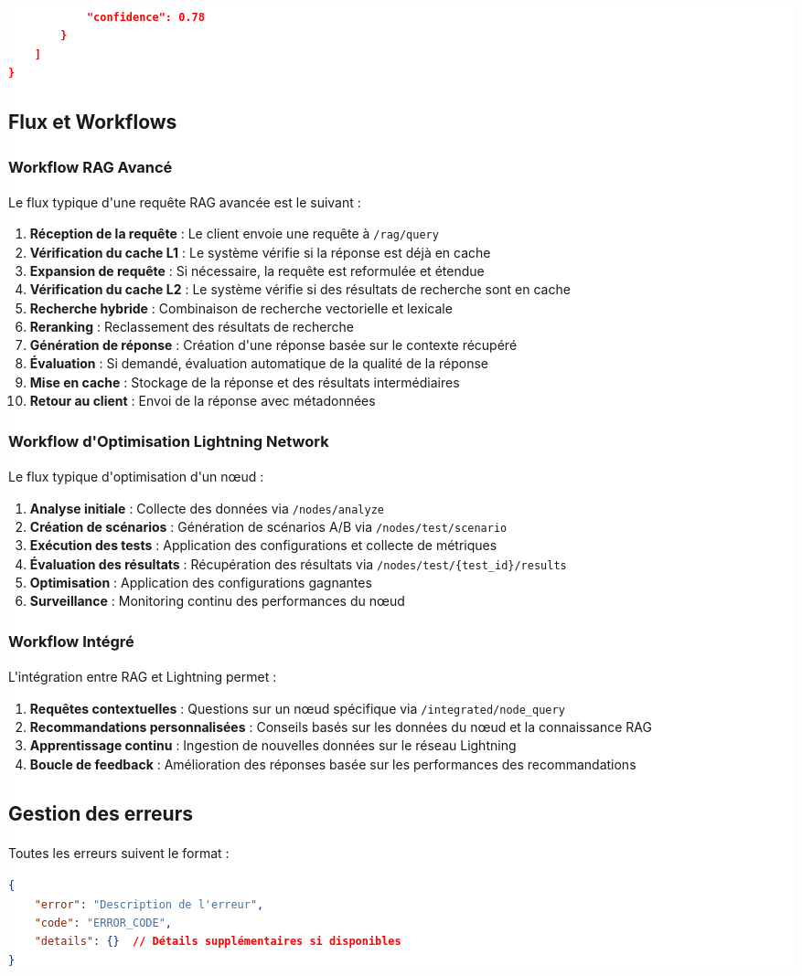 ```json
            "confidence": 0.78
        }
    ]
}
```

## Flux et Workflows

### Workflow RAG Avancé

Le flux typique d'une requête RAG avancée est le suivant :

1. **Réception de la requête** : Le client envoie une requête à `/rag/query`
2. **Vérification du cache L1** : Le système vérifie si la réponse est déjà en cache
3. **Expansion de requête** : Si nécessaire, la requête est reformulée et étendue
4. **Vérification du cache L2** : Le système vérifie si des résultats de recherche sont en cache
5. **Recherche hybride** : Combinaison de recherche vectorielle et lexicale
6. **Reranking** : Reclassement des résultats de recherche
7. **Génération de réponse** : Création d'une réponse basée sur le contexte récupéré
8. **Évaluation** : Si demandé, évaluation automatique de la qualité de la réponse
9. **Mise en cache** : Stockage de la réponse et des résultats intermédiaires
10. **Retour au client** : Envoi de la réponse avec métadonnées

### Workflow d'Optimisation Lightning Network

Le flux typique d'optimisation d'un nœud :

1. **Analyse initiale** : Collecte des données via `/nodes/analyze`
2. **Création de scénarios** : Génération de scénarios A/B via `/nodes/test/scenario`
3. **Exécution des tests** : Application des configurations et collecte de métriques
4. **Évaluation des résultats** : Récupération des résultats via `/nodes/test/{test_id}/results`
5. **Optimisation** : Application des configurations gagnantes
6. **Surveillance** : Monitoring continu des performances du nœud

### Workflow Intégré

L'intégration entre RAG et Lightning permet :

1. **Requêtes contextuelles** : Questions sur un nœud spécifique via `/integrated/node_query`
2. **Recommandations personnalisées** : Conseils basés sur les données du nœud et la connaissance RAG
3. **Apprentissage continu** : Ingestion de nouvelles données sur le réseau Lightning
4. **Boucle de feedback** : Amélioration des réponses basée sur les performances des recommandations

## Gestion des erreurs

Toutes les erreurs suivent le format :
```json
{
    "error": "Description de l'erreur",
    "code": "ERROR_CODE",
    "details": {}  // Détails supplémentaires si disponibles
}
```
